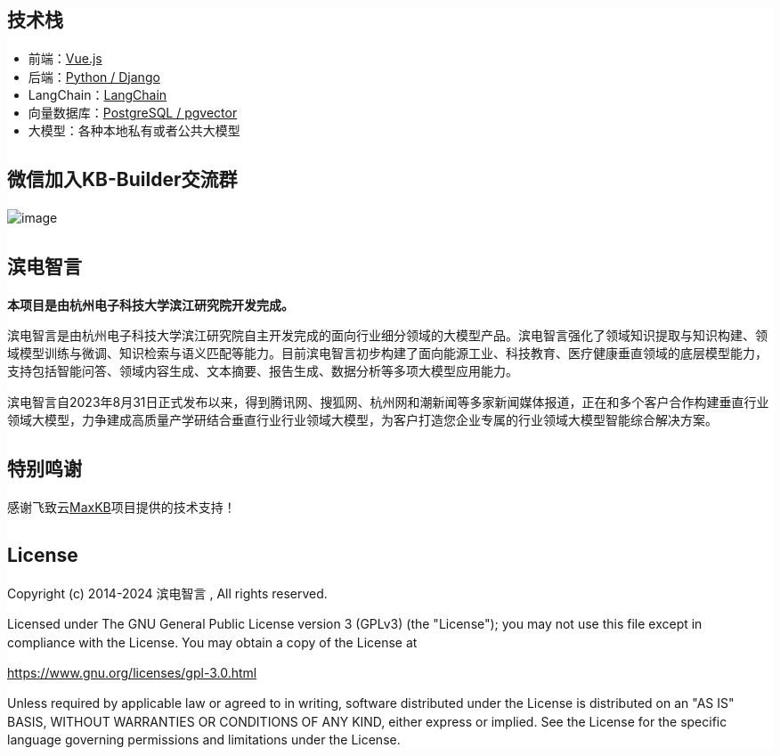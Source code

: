   </tr>
</table>


## 技术栈
- 前端：[Vue.js](https://cn.vuejs.org/)
- 后端：[Python / Django](https://www.djangoproject.com/)
- LangChain：[LangChain](https://www.langchain.com/)
- 向量数据库：[PostgreSQL / pgvector](https://www.postgresql.org/)
- 大模型：各种本地私有或者公共大模型

## 微信加入KB-Builder交流群
<p align="left">
    <img width="30%" alt="image" src="https://github.com/user-attachments/assets/440c070e-88c2-466f-9497-3e30120f32d3">
</p>
    
## 滨电智言
**本项目是由杭州电子科技大学滨江研究院开发完成。**  

滨电智言是由杭州电子科技大学滨江研究院自主开发完成的面向行业细分领域的大模型产品。滨电智言强化了领域知识提取与知识构建、领域模型训练与微调、知识检索与语义匹配等能力。目前滨电智言初步构建了面向能源工业、科技教育、医疗健康垂直领域的底层模型能力，支持包括智能问答、领域内容生成、文本摘要、报告生成、数据分析等多项大模型应用能力。  

滨电智言自2023年8月31日正式发布以来，得到腾讯网、搜狐网、杭州网和潮新闻等多家新闻媒体报道，正在和多个客户合作构建垂直行业领域大模型，力争建成高质量产学研结合垂直行业行业领域大模型，为客户打造您企业专属的行业领域大模型智能综合解决方案。

## 特别鸣谢
感谢飞致云[MaxKB](https://github.com/1Panel-dev/MaxKB)项目提供的技术支持！  

## License  
Copyright (c) 2014-2024 滨电智言 , All rights reserved.  

Licensed under The GNU General Public License version 3 (GPLv3)  (the "License"); you may not use this file except in compliance with the License. You may obtain a copy of the License at

<https://www.gnu.org/licenses/gpl-3.0.html>

Unless required by applicable law or agreed to in writing, software distributed under the License is distributed on an "AS IS" BASIS, WITHOUT WARRANTIES OR CONDITIONS OF ANY KIND, either express or implied. See the License for the specific language governing permissions and limitations under the License.
